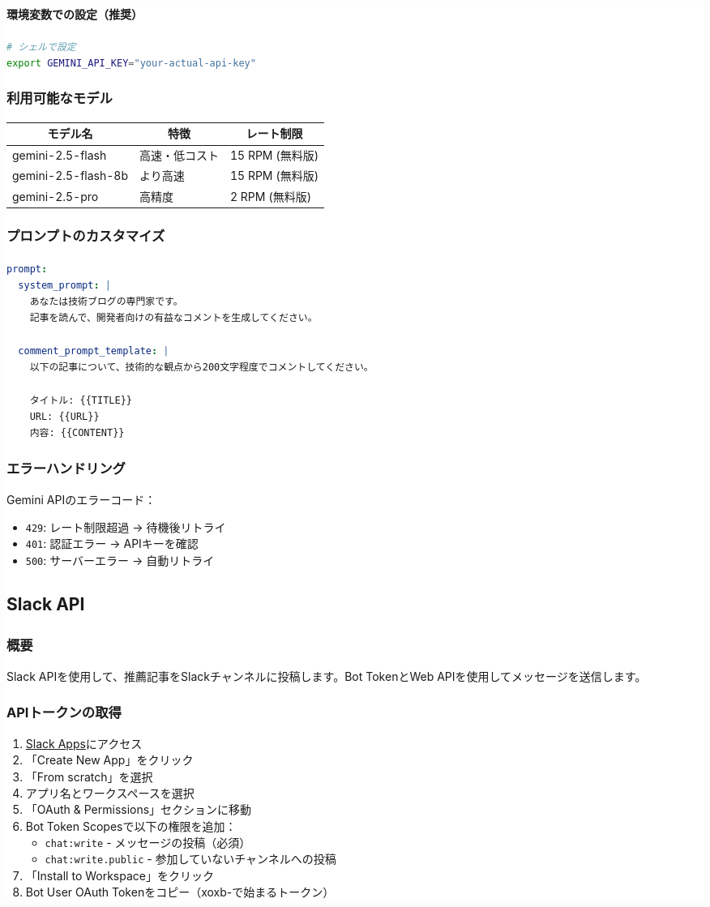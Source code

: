 #### 環境変数での設定（推奨）

```bash
# シェルで設定
export GEMINI_API_KEY="your-actual-api-key"
```

### 利用可能なモデル

| モデル名 | 特徴 | レート制限 |
|---------|------|-----------|
| gemini-2.5-flash | 高速・低コスト | 15 RPM (無料版) |
| gemini-2.5-flash-8b | より高速 | 15 RPM (無料版) |
| gemini-2.5-pro | 高精度 | 2 RPM (無料版) |

### プロンプトのカスタマイズ

```yaml
prompt:
  system_prompt: |
    あなたは技術ブログの専門家です。
    記事を読んで、開発者向けの有益なコメントを生成してください。
  
  comment_prompt_template: |
    以下の記事について、技術的な観点から200文字程度でコメントしてください。
    
    タイトル: {{TITLE}}
    URL: {{URL}}
    内容: {{CONTENT}}
```

### エラーハンドリング

Gemini APIのエラーコード：
- `429`: レート制限超過 → 待機後リトライ
- `401`: 認証エラー → APIキーを確認
- `500`: サーバーエラー → 自動リトライ

## Slack API

### 概要
Slack APIを使用して、推薦記事をSlackチャンネルに投稿します。Bot TokenとWeb APIを使用してメッセージを送信します。

### APIトークンの取得

1. [Slack Apps](https://api.slack.com/apps)にアクセス
2. 「Create New App」をクリック
3. 「From scratch」を選択
4. アプリ名とワークスペースを選択
5. 「OAuth & Permissions」セクションに移動
6. Bot Token Scopesで以下の権限を追加：
   - `chat:write` - メッセージの投稿（必須）
   - `chat:write.public` - 参加していないチャンネルへの投稿
7. 「Install to Workspace」をクリック
8. Bot User OAuth Tokenをコピー（xoxb-で始まるトークン）
